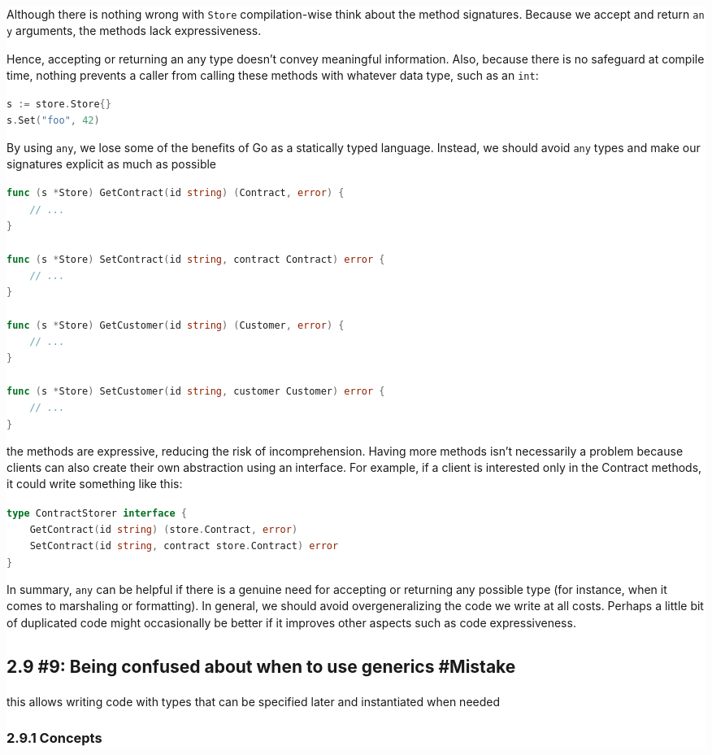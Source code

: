
Although there is nothing wrong with `Store` compilation-wise think about the method signatures. Because we accept and return `any` arguments, the methods lack expressiveness.

Hence, accepting or returning an any type doesn’t convey meaningful information. Also, because there is no safeguard at compile time, nothing prevents a caller from calling these methods with whatever data type, such as an `int`:

```go
s := store.Store{}
s.Set("foo", 42)
```

By using `any`, we lose some of the benefits of Go as a statically typed language. Instead, we should avoid `any` types and make our signatures explicit as much as possible

```go
func (s *Store) GetContract(id string) (Contract, error) {
    // ...
}
 
func (s *Store) SetContract(id string, contract Contract) error {
    // ...
}
 
func (s *Store) GetCustomer(id string) (Customer, error) {
    // ...
}
 
func (s *Store) SetCustomer(id string, customer Customer) error {
    // ...
}
```

the methods are expressive, reducing the risk of incomprehension. Having more methods isn’t necessarily a problem because clients can also create their own abstraction using an interface. For example, if a client is interested only in the Contract methods, it could write something like this:

```go
type ContractStorer interface {
    GetContract(id string) (store.Contract, error)
    SetContract(id string, contract store.Contract) error
}
```

In summary, `any` can be helpful if there is a genuine need for accepting or returning any possible type (for instance, when it comes to marshaling or formatting). In general, we should avoid overgeneralizing the code we write at all costs. Perhaps a little bit of duplicated code might occasionally be better if it improves other aspects such as code expressiveness.

## 2.9 #9: Being confused about when to use generics #Mistake 

this allows writing code with types that can be specified later and instantiated when needed

### 2.9.1 Concepts

